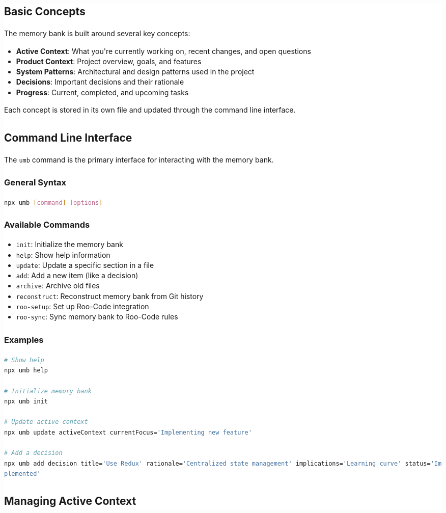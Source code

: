 ## Basic Concepts

The memory bank is built around several key concepts:

- **Active Context**: What you're currently working on, recent changes, and open questions
- **Product Context**: Project overview, goals, and features
- **System Patterns**: Architectural and design patterns used in the project
- **Decisions**: Important decisions and their rationale
- **Progress**: Current, completed, and upcoming tasks

Each concept is stored in its own file and updated through the command line interface.

## Command Line Interface

The `umb` command is the primary interface for interacting with the memory bank.

### General Syntax

```bash
npx umb [command] [options]
```

### Available Commands

- `init`: Initialize the memory bank
- `help`: Show help information
- `update`: Update a specific section in a file
- `add`: Add a new item (like a decision)
- `archive`: Archive old files
- `reconstruct`: Reconstruct memory bank from Git history
- `roo-setup`: Set up Roo-Code integration
- `roo-sync`: Sync memory bank to Roo-Code rules

### Examples

```bash
# Show help
npx umb help

# Initialize memory bank
npx umb init

# Update active context
npx umb update activeContext currentFocus='Implementing new feature'

# Add a decision
npx umb add decision title='Use Redux' rationale='Centralized state management' implications='Learning curve' status='Implemented'
```

## Managing Active Context
